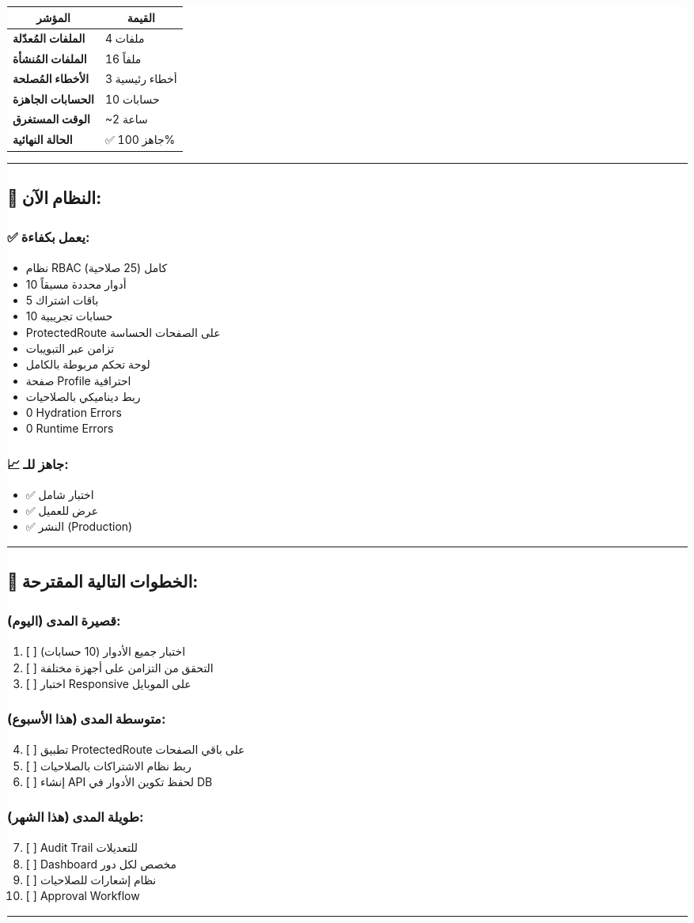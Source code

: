 | المؤشر | القيمة |
|--------|--------|
| **الملفات المُعدّلة** | 4 ملفات |
| **الملفات المُنشأة** | 16 ملفاً |
| **الأخطاء المُصلحة** | 3 أخطاء رئيسية |
| **الحسابات الجاهزة** | 10 حسابات |
| **الوقت المستغرق** | ~2 ساعة |
| **الحالة النهائية** | ✅ جاهز 100% |

---

## 🎯 **النظام الآن:**

### ✅ يعمل بكفاءة:
- نظام RBAC كامل (25 صلاحية)
- 10 أدوار محددة مسبقاً
- 5 باقات اشتراك
- 10 حسابات تجريبية
- ProtectedRoute على الصفحات الحساسة
- تزامن عبر التبويبات
- لوحة تحكم مربوطة بالكامل
- صفحة Profile احترافية
- ربط ديناميكي بالصلاحيات
- 0 Hydration Errors
- 0 Runtime Errors

### 📈 جاهز للـ:
- ✅ اختبار شامل
- ✅ عرض للعميل
- ✅ النشر (Production)

---

## 🚀 **الخطوات التالية المقترحة:**

### قصيرة المدى (اليوم):
1. [ ] اختبار جميع الأدوار (10 حسابات)
2. [ ] التحقق من التزامن على أجهزة مختلفة
3. [ ] اختبار Responsive على الموبايل

### متوسطة المدى (هذا الأسبوع):
4. [ ] تطبيق ProtectedRoute على باقي الصفحات
5. [ ] ربط نظام الاشتراكات بالصلاحيات
6. [ ] إنشاء API لحفظ تكوين الأدوار في DB

### طويلة المدى (هذا الشهر):
7. [ ] Audit Trail للتعديلات
8. [ ] Dashboard مخصص لكل دور
9. [ ] نظام إشعارات للصلاحيات
10. [ ] Approval Workflow

---